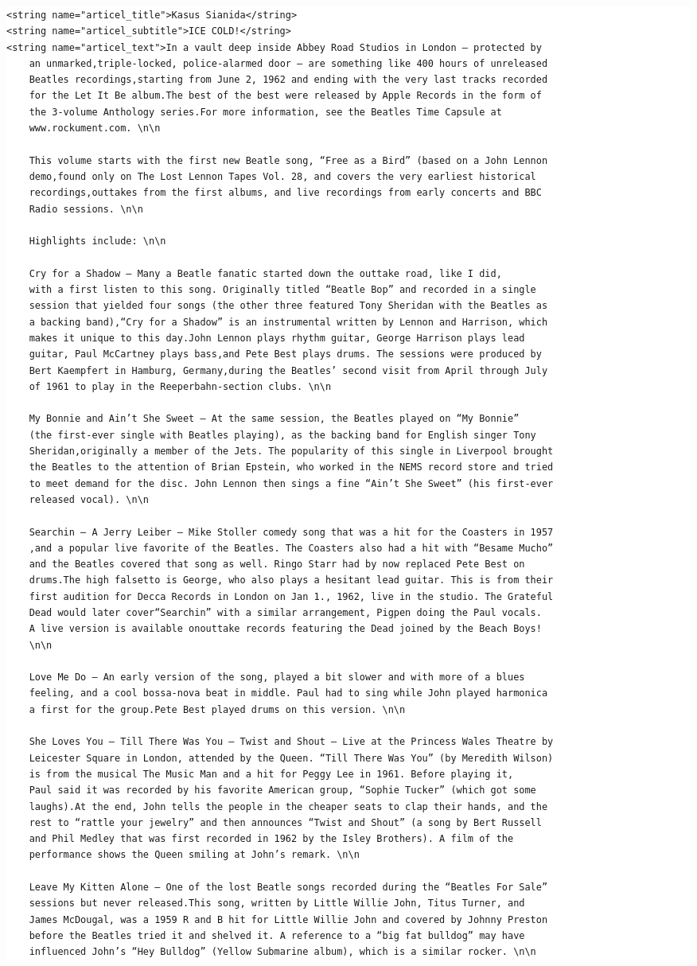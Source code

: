    <string name="articel_title">Kasus Sianida</string>
    <string name="articel_subtitle">ICE COLD!</string>
    <string name="articel_text">In a vault deep inside Abbey Road Studios in London — protected by
        an unmarked,triple-locked, police-alarmed door — are something like 400 hours of unreleased
        Beatles recordings,starting from June 2, 1962 and ending with the very last tracks recorded
        for the Let It Be album.The best of the best were released by Apple Records in the form of
        the 3-volume Anthology series.For more information, see the Beatles Time Capsule at
        www.rockument.com. \n\n

        This volume starts with the first new Beatle song, “Free as a Bird” (based on a John Lennon
        demo,found only on The Lost Lennon Tapes Vol. 28, and covers the very earliest historical
        recordings,outtakes from the first albums, and live recordings from early concerts and BBC
        Radio sessions. \n\n

        Highlights include: \n\n

        Cry for a Shadow – Many a Beatle fanatic started down the outtake road, like I did,
        with a first listen to this song. Originally titled “Beatle Bop” and recorded in a single
        session that yielded four songs (the other three featured Tony Sheridan with the Beatles as
        a backing band),“Cry for a Shadow” is an instrumental written by Lennon and Harrison, which
        makes it unique to this day.John Lennon plays rhythm guitar, George Harrison plays lead
        guitar, Paul McCartney plays bass,and Pete Best plays drums. The sessions were produced by
        Bert Kaempfert in Hamburg, Germany,during the Beatles’ second visit from April through July
        of 1961 to play in the Reeperbahn-section clubs. \n\n

        My Bonnie and Ain’t She Sweet — At the same session, the Beatles played on “My Bonnie”
        (the first-ever single with Beatles playing), as the backing band for English singer Tony
        Sheridan,originally a member of the Jets. The popularity of this single in Liverpool brought
        the Beatles to the attention of Brian Epstein, who worked in the NEMS record store and tried
        to meet demand for the disc. John Lennon then sings a fine “Ain’t She Sweet” (his first-ever
        released vocal). \n\n

        Searchin — A Jerry Leiber – Mike Stoller comedy song that was a hit for the Coasters in 1957
        ,and a popular live favorite of the Beatles. The Coasters also had a hit with “Besame Mucho”
        and the Beatles covered that song as well. Ringo Starr had by now replaced Pete Best on
        drums.The high falsetto is George, who also plays a hesitant lead guitar. This is from their
        first audition for Decca Records in London on Jan 1., 1962, live in the studio. The Grateful
        Dead would later cover“Searchin” with a similar arrangement, Pigpen doing the Paul vocals.
        A live version is available onouttake records featuring the Dead joined by the Beach Boys!
        \n\n

        Love Me Do — An early version of the song, played a bit slower and with more of a blues
        feeling, and a cool bossa-nova beat in middle. Paul had to sing while John played harmonica
        a first for the group.Pete Best played drums on this version. \n\n

        She Loves You – Till There Was You – Twist and Shout — Live at the Princess Wales Theatre by
        Leicester Square in London, attended by the Queen. “Till There Was You” (by Meredith Wilson)
        is from the musical The Music Man and a hit for Peggy Lee in 1961. Before playing it,
        Paul said it was recorded by his favorite American group, “Sophie Tucker” (which got some
        laughs).At the end, John tells the people in the cheaper seats to clap their hands, and the
        rest to “rattle your jewelry” and then announces “Twist and Shout” (a song by Bert Russell
        and Phil Medley that was first recorded in 1962 by the Isley Brothers). A film of the
        performance shows the Queen smiling at John’s remark. \n\n

        Leave My Kitten Alone — One of the lost Beatle songs recorded during the “Beatles For Sale”
        sessions but never released.This song, written by Little Willie John, Titus Turner, and
        James McDougal, was a 1959 R and B hit for Little Willie John and covered by Johnny Preston
        before the Beatles tried it and shelved it. A reference to a “big fat bulldog” may have
        influenced John’s “Hey Bulldog” (Yellow Submarine album), which is a similar rocker. \n\n
